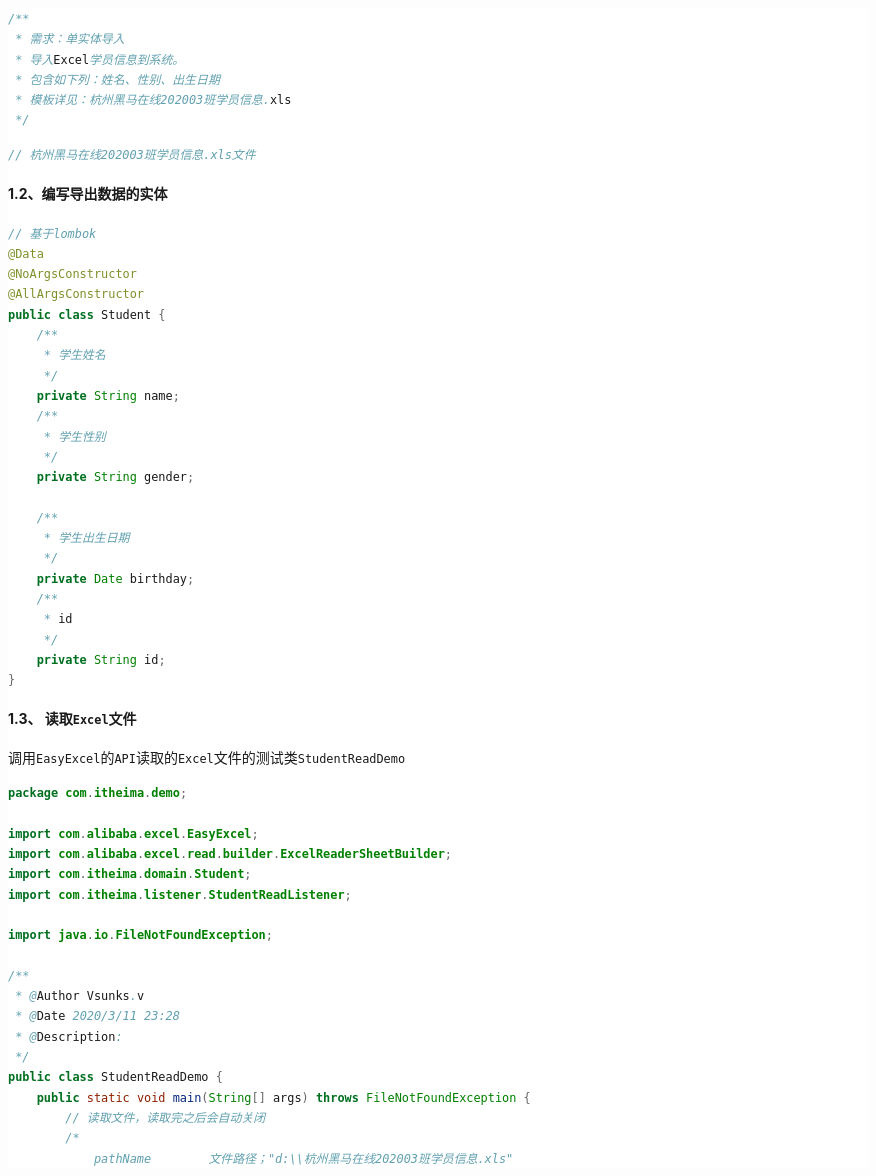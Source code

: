 ```java
/**
 * 需求：单实体导入
 * 导入Excel学员信息到系统。
 * 包含如下列：姓名、性别、出生日期
 * 模板详见：杭州黑马在线202003班学员信息.xls
 */
```

```java
// 杭州黑马在线202003班学员信息.xls文件
```



#### 1.2、编写导出数据的实体

```java
// 基于lombok
@Data
@NoArgsConstructor
@AllArgsConstructor
public class Student {
    /**
     * 学生姓名
     */
    private String name;
    /**
     * 学生性别
     */
    private String gender;

    /**
     * 学生出生日期
     */
    private Date birthday;
    /**
     * id
     */
    private String id;
}
```



#### 1.3、 读取`Excel`文件

调用`EasyExcel`的`API`读取的`Excel`文件的测试类`StudentReadDemo`

```java
package com.itheima.demo;

import com.alibaba.excel.EasyExcel;
import com.alibaba.excel.read.builder.ExcelReaderSheetBuilder;
import com.itheima.domain.Student;
import com.itheima.listener.StudentReadListener;

import java.io.FileNotFoundException;

/**
 * @Author Vsunks.v
 * @Date 2020/3/11 23:28
 * @Description:
 */
public class StudentReadDemo {
    public static void main(String[] args) throws FileNotFoundException {
        // 读取文件，读取完之后会自动关闭
        /*
        	pathName  		文件路径；"d:\\杭州黑马在线202003班学员信息.xls"
```